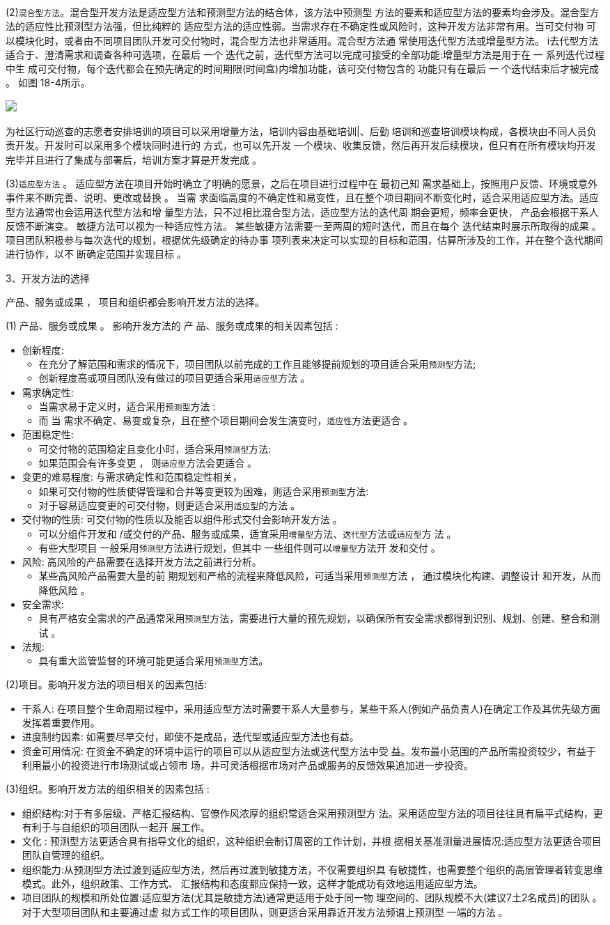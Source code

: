 (2)`混合型方法`。混合型开发方法是适应型方法和预测型方法的结合体，该方法中预测型 方法的要素和适应型方法的要素均会涉及。混合型方法的适应性比预测型方法强，但比纯粹的 适应型方法的适应性弱。当需求存在不确定性或风险时，这种开发方法非常有用。当可交付物 可以模块化时，或者由不同项目团队开发可交付物时，混合型方法也非常适用。混合型方法通 常使用迭代型方法或增量型方法。 i去代型方法适合于、澄清需求和调查各种可选项，在最后 一个 迭代之前，迭代型方法可以完成可接受的全部功能:增量型方法是用于在 一 系列迭代过程中生 成可交付物，每个迭代都会在预先确定的时间期限(时间盒)内增加功能，该可交付物包含的
功能只有在最后 一 个迭代结束后才被完成 。 如图 18-4所示。

![](https://cdn.jsdelivr.net/gh/mouday/img/2024/04/14/l5pb5ht.png)

为社区行动巡查的志愿者安排培训的项目可以采用增量方法，培训内容由基础培训|、后勤 培训和巡查培训模块构成，各模块由不同人员负责开发。开发时可以采用多个模块同时进行的 方式，也可以先开发 一个模块、收集反馈，然后再开发后续模块，但只有在所有模块均开发完毕并且进行了集成与部署后，培训方案才算是开发完成 。

(3)`适应型方法` 。 适应型方法在项目开始时确立了明确的愿景，之后在项目进行过程中在
最初己知 需求基础上，按照用户反馈、环境或意外事件来不断完善、说明、更改或替换 。 当需 求面临高度的不确定性和易变性，且在整个项目期间不断变化时，适合采用适应型方法。适应 型方法通常也会运用迭代型方法和增 量型方法，只不过相比混合型方法，适应型方法的迭代周 期会更短，频率会更快， 产品会根据干系人反馈不断演变。
敏捷方法可以视为一种适应性方法。 某些敏捷方法需要一至两周的短时迭代，而且在每个 迭代结束时展示所取得的成果 。 项目团队积极参与每次迭代的规划，根据优先级确定的待办事 项列表来决定可以实现的目标和范围，估算所涉及的工作，并在整个迭代期间进行协作，以不 断确定范围并实现目标 。


3、开发方法的选择

产品、服务或成果 ， 项目和组织都会影响开发方法的选择。

(1) 产品、服务或成果 。 影响开发方法的 产 品、服务或成果的相关因素包括 :
- 创新程度: 
    - 在充分了解范围和需求的情况下，项目团队以前完成的工作且能够提前规划的项目适合采用`预测型`方法;
    - 创新程度高或项目团队没有做过的项目更适合采用`适应型`方法 。
- 需求确定性: 
    - 当需求易于定义时，适合采用`预测型`方法 : 
    - 而 当 需求不确定、易变或复杂，且在整个项目期间会发生演变时，`适应性`方法更适合 。
- 范围稳定性: 
    - 可交付物的范围稳定且变化小时，适合采用`预测型`方法:
    - 如果范围会有许多变更 ， 则`适应型`方法会更适合 。
- 变更的难易程度: 与需求确定性和范围稳定性相关，
    - 如果可交付物的性质使得管理和合并等变更较为困难，则适合采用`预测型`方法:
    - 对于容易适应变更的可交付物，则更适合采用`适应型`的方法 。
- 交付物的性质: 可交付物的性质以及能否以组件形式交付会影响开发方法 。 
    - 可以分组件开发和 /或交付的产品、服务或成果，适宜采用`增量型`方法、`迭代型`方法或`适应型`方 法 。 
    - 有些大型项目 一般采用`预测型`方法进行规划，但其中 一些组件则可以`增量型`方法开 发和交付 。
- 风险: 高风险的产品需要在选择开发方法之前进行分析。 
    - 某些高风险产品需要大量的前 期规划和严格的流程来降低风险，可适当采用`预测型`方法 ， 通过模块化构建、调整设计 和开发，从而降低风险 。
- 安全需求: 
    - 具有严格安全需求的产品通常采用`预测型`方法，需要进行大量的预先规划，以确保所有安全需求都得到识别、规划、创建、整合和测试 。
- 法规: 
    - 具有重大监管监督的环境可能更适合采用`预测型`方法。


(2)项目。影响开发方法的项目相关的因素包括:

- 干系人: 在项目整个生命周期过程中，采用适应型方法时需要干系人大量参与，某些干系人(例如产品负责人)在确定工作及其优先级方面发挥着重要作用。
- 进度制约因素: 如需要尽早交付，即使不是成品，迭代型或适应型方法也有益。
- 资金可用情况: 在资金不确定的环境中运行的项目可以从适应型方法或迭代型方法中受 益。发布最小范围的产品所需投资较少，有益于利用最小的投资进行市场测试或占领市
场，并可灵活根据市场对产品或服务的反馈效果追加进一步投资。 

(3)组织。影响开发方法的组织相关的因素包括 :
- 组织结构:对于有多层级、严格汇报结构、官僚作风浓厚的组织常适合采用预测型方
法。采用适应型方法的项目往往具有扁平式结构，更有利于与自组织的项目团队一起开
展工作。
- 文化 : 预测型方法更适合具有指导文化的组织，这种组织会制订周密的工作计划，并根
据相关基准测量进展情况:适应型方法更适合项目团队自管理的组织。
- 组织能力:从预测型方法过渡到适应型方法，然后再过渡到敏捷方法，不仅需要组织具
有敏捷性，也需要整个组织的高层管理者转变思维模式。此外，组织政策、工作方式、
汇报结构和态度都应保持一致，这样才能成功有效地运用适应型方法。
- 项目团队的规模和所处位置:适应型方法(尤其是敏捷方法)通常更适用于处于同一物 理空间的、团队规模不大(建议7土2名成员)的团队 。 对于大型项目团队和主要通过虚
拟方式工作的项目团队，则更适合采用靠近开发方法频谱上预测型 一端的方法 。
